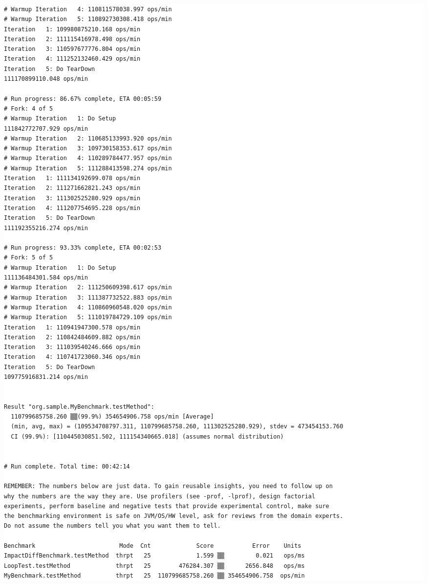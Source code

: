 ```
# Warmup Iteration   4: 110811578038.997 ops/min
# Warmup Iteration   5: 110892730308.418 ops/min
Iteration   1: 109980875210.168 ops/min
Iteration   2: 111115416978.498 ops/min
Iteration   3: 110597677776.804 ops/min
Iteration   4: 111252132460.429 ops/min
Iteration   5: Do TearDown
111170899110.048 ops/min

# Run progress: 86.67% complete, ETA 00:05:59
# Fork: 4 of 5
# Warmup Iteration   1: Do Setup
111842772707.929 ops/min
# Warmup Iteration   2: 110685133993.920 ops/min
# Warmup Iteration   3: 109730158353.617 ops/min
# Warmup Iteration   4: 110289784477.957 ops/min
# Warmup Iteration   5: 111288413598.274 ops/min
Iteration   1: 111134192699.078 ops/min
Iteration   2: 111271662821.243 ops/min
Iteration   3: 111302525280.929 ops/min
Iteration   4: 111207754695.228 ops/min
Iteration   5: Do TearDown
111192355216.274 ops/min

# Run progress: 93.33% complete, ETA 00:02:53
# Fork: 5 of 5
# Warmup Iteration   1: Do Setup
111136484301.584 ops/min
# Warmup Iteration   2: 111250609398.617 ops/min
# Warmup Iteration   3: 111387732522.883 ops/min
# Warmup Iteration   4: 110860960548.020 ops/min
# Warmup Iteration   5: 111019784729.109 ops/min
Iteration   1: 110941947300.578 ops/min
Iteration   2: 110842484609.882 ops/min
Iteration   3: 111039540246.666 ops/min
Iteration   4: 110741723060.346 ops/min
Iteration   5: Do TearDown
109775916831.214 ops/min


Result "org.sample.MyBenchmark.testMethod":
  110799685758.260 ▒▒(99.9%) 354654906.758 ops/min [Average]
  (min, avg, max) = (109534708797.311, 110799685758.260, 111302525280.929), stdev = 473454153.760
  CI (99.9%): [110445030851.502, 111154340665.018] (assumes normal distribution)


# Run complete. Total time: 00:42:14

REMEMBER: The numbers below are just data. To gain reusable insights, you need to follow up on
why the numbers are the way they are. Use profilers (see -prof, -lprof), design factorial
experiments, perform baseline and negative tests that provide experimental control, make sure
the benchmarking environment is safe on JVM/OS/HW level, ask for reviews from the domain experts.
Do not assume the numbers tell you what you want them to tell.

Benchmark                        Mode  Cnt             Score           Error    Units
ImpactDiffBenchmark.testMethod  thrpt   25             1.599 ▒▒         0.021   ops/ms
LoopTest.testMethod             thrpt   25        476284.307 ▒▒      2656.848   ops/ms
MyBenchmark.testMethod          thrpt   25  110799685758.260 ▒▒ 354654906.758  ops/min

```
